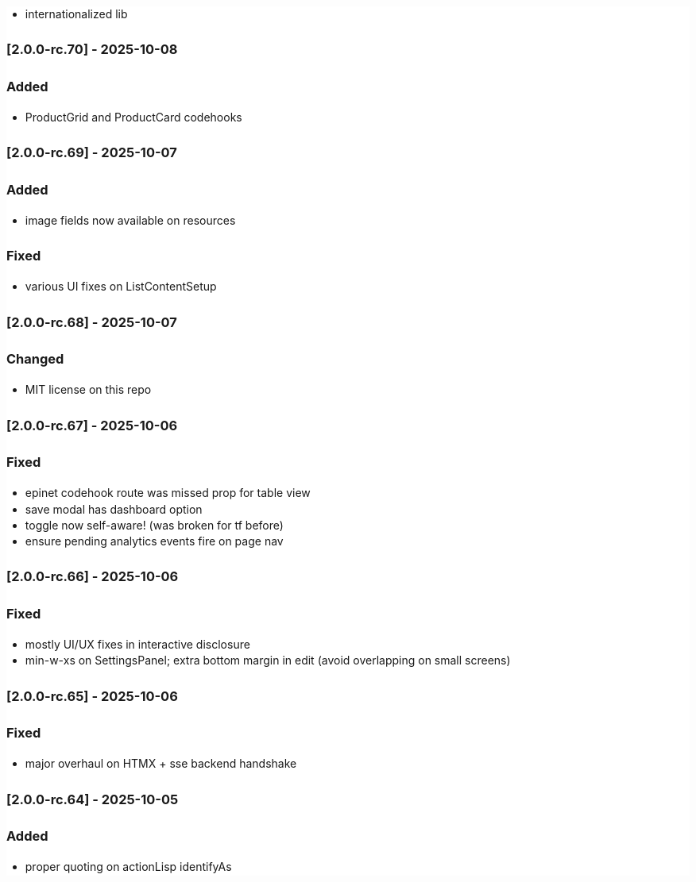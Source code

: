 - internationalized lib

### [2.0.0-rc.70] - 2025-10-08

### Added

- ProductGrid and ProductCard codehooks

### [2.0.0-rc.69] - 2025-10-07

### Added

- image fields now available on resources

### Fixed

- various UI fixes on ListContentSetup

### [2.0.0-rc.68] - 2025-10-07

### Changed

- MIT license on this repo

### [2.0.0-rc.67] - 2025-10-06

### Fixed

- epinet codehook route was missed prop for table view
- save modal has dashboard option
- toggle now self-aware! (was broken for tf before)
- ensure pending analytics events fire on page nav

### [2.0.0-rc.66] - 2025-10-06

### Fixed

- mostly UI/UX fixes in interactive disclosure
- min-w-xs on SettingsPanel; extra bottom margin in edit (avoid overlapping on small screens)

### [2.0.0-rc.65] - 2025-10-06

### Fixed

- major overhaul on HTMX + sse backend handshake

### [2.0.0-rc.64] - 2025-10-05

### Added

- proper quoting on actionLisp identifyAs


[2.0.0-rc.1]: https://github.com/AtRiskMedia/astro-tractstack/releases/tag/v2.0.0-rc.1
[2.0.0-rc.0]: https://github.com/AtRiskMedia/astro-tractstack/releases/tag/v2.0.0-rc.0